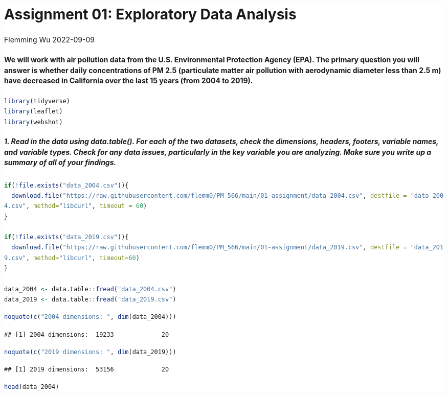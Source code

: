 Assignment 01: Exploratory Data Analysis
================
Flemming Wu
2022-09-09

#### We will work with air pollution data from the U.S. Environmental Protection Agency (EPA). The primary question you will answer is whether daily concentrations of PM 2.5 (particulate matter air pollution with aerodynamic diameter less than 2.5 m) have decreased in California over the last 15 years (from 2004 to 2019).

``` r
library(tidyverse)
library(leaflet)
library(webshot)
```

##### 1. Read in the data using data.table(). For each of the two datasets, check the dimensions, headers, footers, variable names, and variable types. Check for any data issues, particularly in the key variable you are analyzing. Make sure you write up a summary of all of your findings.

``` r
if(!file.exists("data_2004.csv")){
  download.file("https://raw.githubusercontent.com/flemm0/PM_566/main/01-assignment/data_2004.csv", destfile = "data_2004.csv", method="libcurl", timeout = 60)
}

if(!file.exists("data_2019.csv")){
  download.file("https://raw.githubusercontent.com/flemm0/PM_566/main/01-assignment/data_2019.csv", destfile = "data_2019.csv", method="libcurl", timeout=60)
}

data_2004 <- data.table::fread("data_2004.csv")
data_2019 <- data.table::fread("data_2019.csv")
```

``` r
noquote(c("2004 dimensions: ", dim(data_2004)))
```

    ## [1] 2004 dimensions:  19233             20

``` r
noquote(c("2019 dimensions: ", dim(data_2019)))
```

    ## [1] 2019 dimensions:  53156             20

``` r
head(data_2004)
```
